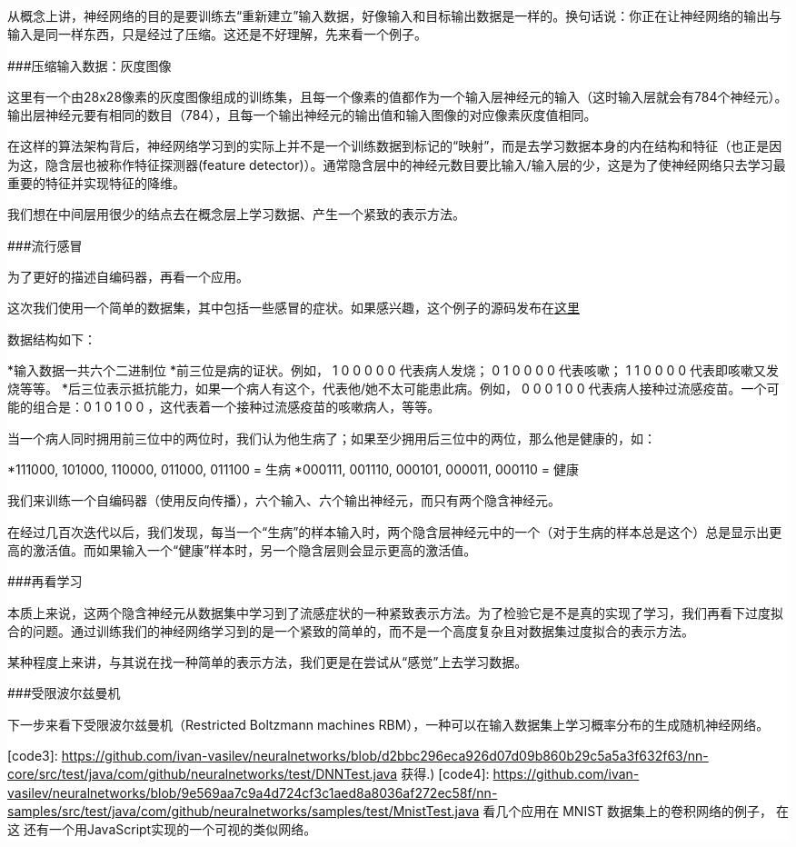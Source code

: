 从概念上讲，神经网络的目的是要训练去“重新建立”输入数据，好像输入和目标输出数据是一样的。换句话说：你正在让神经网络的输出与输入是同一样东西，只是经过了压缩。这还是不好理解，先来看一个例子。 

###压缩输入数据：灰度图像

这里有一个由28x28像素的灰度图像组成的训练集，且每一个像素的值都作为一个输入层神经元的输入（这时输入层就会有784个神经元）。输出层神经元要有相同的数目（784），且每一个输出神经元的输出值和输入图像的对应像素灰度值相同。

在这样的算法架构背后，神经网络学习到的实际上并不是一个训练数据到标记的“映射”，而是去学习数据本身的内在结构和特征（也正是因为这，隐含层也被称作特征探测器(feature detector)）。通常隐含层中的神经元数目要比输入/输入层的少，这是为了使神经网络只去学习最重要的特征并实现特征的降维。

我们想在中间层用很少的结点去在概念层上学习数据、产生一个紧致的表示方法。

###流行感冒

为了更好的描述自编码器，再看一个应用。

这次我们使用一个简单的数据集，其中包括一些感冒的症状。如果感兴趣，这个例子的源码发布在[这里][code1]

[code1]: https://github.com/ivan-vasilev/neuralnetworks/blob/master/nn-core/src/test/java/com/github/neuralnetworks/test/AETest.java。

数据结构如下：

*输入数据一共六个二进制位
*前三位是病的证状。例如， 1 0 0 0 0 0  代表病人发烧； 0 1 0 0 0 0  代表咳嗽； 1 1 0 0 0 0  代表即咳嗽又发烧等等。
*后三位表示抵抗能力，如果一个病人有这个，代表他/她不太可能患此病。例如， 0 0 0 1 0 0  代表病人接种过流感疫苗。一个可能的组合是：0 1 0 1 0 0 ，这代表着一个接种过流感疫苗的咳嗽病人，等等。

当一个病人同时拥用前三位中的两位时，我们认为他生病了；如果至少拥用后三位中的两位，那么他是健康的，如：

*111000, 101000, 110000, 011000, 011100  = 生病
*000111, 001110, 000101, 000011, 000110  = 健康

我们来训练一个自编码器（使用反向传播），六个输入、六个输出神经元，而只有两个隐含神经元。

在经过几百次迭代以后，我们发现，每当一个“生病”的样本输入时，两个隐含层神经元中的一个（对于生病的样本总是这个）总是显示出更高的激活值。而如果输入一个“健康”样本时，另一个隐含层则会显示更高的激活值。

###再看学习

本质上来说，这两个隐含神经元从数据集中学习到了流感症状的一种紧致表示方法。为了检验它是不是真的实现了学习，我们再看下过度拟合的问题。通过训练我们的神经网络学习到的是一个紧致的简单的，而不是一个高度复杂且对数据集过度拟合的表示方法。

某种程度上来讲，与其说在找一种简单的表示方法，我们更是在尝试从“感觉”上去学习数据。

###受限波尔兹曼机

下一步来看下受限波尔兹曼机（Restricted Boltzmann machines  RBM），一种可以在输入数据集上学习概率分布的生成随机神经网络。


[post]: http://www.toptal.com/machine-learning/an-introduction-to-deep-learning-from-perceptrons-to-deep-networks）
[code2]: https://github.com/ivan-vasilev/neuralnetworks/blob/master/nn-core/src/test/java/com/github/neuralnetworks/test/RBMTest.java。
[code3]: https://github.com/ivan-vasilev/neuralnetworks/blob/d2bbc296eca926d07d09b860b29c5a5a3f632f63/nn-core/src/test/java/com/github/neuralnetworks/test/DNNTest.java 获得.)
[code4]: https://github.com/ivan-vasilev/neuralnetworks/blob/9e569aa7c9a4d724cf3c1aed8a8036af272ec58f/nn-samples/src/test/java/com/github/neuralnetworks/samples/test/MnistTest.java 看几个应用在  MNIST  数据集上的卷积网络的例子， 在这 还有一个用JavaScript实现的一个可视的类似网络。